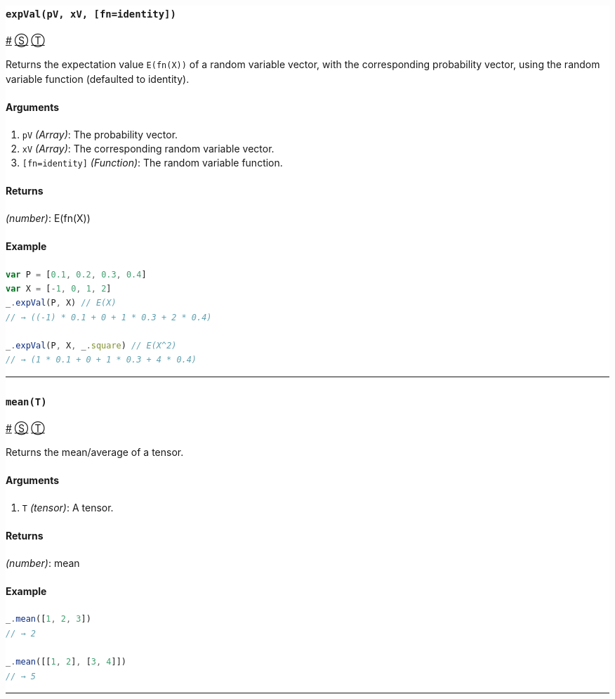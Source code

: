 



### <a id="expVal"></a>`expVal(pV, xV, [fn=identity])`
<a href="#expVal">#</a> [&#x24C8;](https://github.com/kengz/lomath/blob/master/index.js#L1895 "View in source") [&#x24C9;][1]

Returns the expectation value `E(fn(X))` of a random variable vector, with the corresponding probability vector, using the random variable function (defaulted to identity).

#### Arguments
1. `pV` *(Array)*: The probability vector.
2. `xV` *(Array)*: The corresponding random variable vector.
3. `[fn=identity]` *(Function)*: The random variable function.

#### Returns
*(number)*:  E(fn(X))

#### Example
```js
var P = [0.1, 0.2, 0.3, 0.4]
var X = [-1, 0, 1, 2]
_.expVal(P, X) // E(X)
// → ((-1) * 0.1 + 0 + 1 * 0.3 + 2 * 0.4)

_.expVal(P, X, _.square) // E(X^2)
// → (1 * 0.1 + 0 + 1 * 0.3 + 4 * 0.4)
```
* * *





### <a id="mean"></a>`mean(T)`
<a href="#mean">#</a> [&#x24C8;](https://github.com/kengz/lomath/blob/master/index.js#L1873 "View in source") [&#x24C9;][1]

Returns the mean/average of a tensor.

#### Arguments
1. `T` *(tensor)*: A tensor.

#### Returns
*(number)*:  mean

#### Example
```js
_.mean([1, 2, 3])
// → 2

_.mean([[1, 2], [3, 4]])
// → 5
```
* * *


 [1]: #basics "Jump back to the TOC."